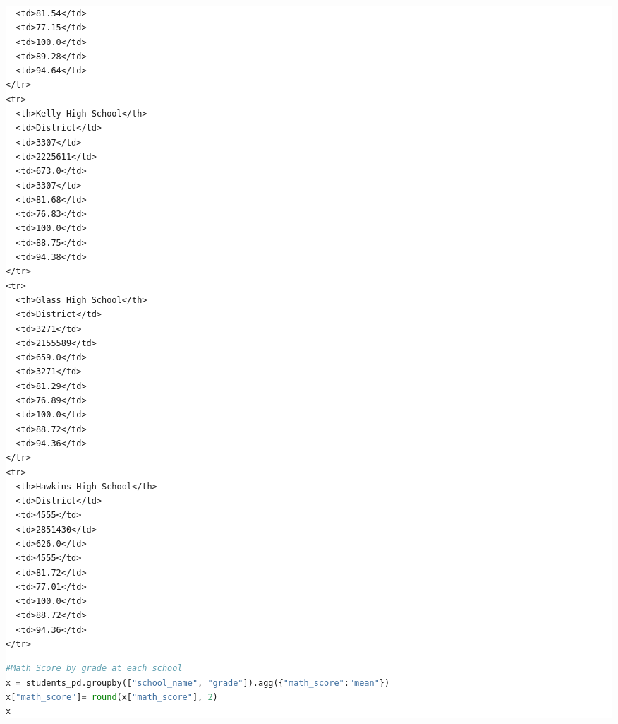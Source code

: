       <td>81.54</td>
      <td>77.15</td>
      <td>100.0</td>
      <td>89.28</td>
      <td>94.64</td>
    </tr>
    <tr>
      <th>Kelly High School</th>
      <td>District</td>
      <td>3307</td>
      <td>2225611</td>
      <td>673.0</td>
      <td>3307</td>
      <td>81.68</td>
      <td>76.83</td>
      <td>100.0</td>
      <td>88.75</td>
      <td>94.38</td>
    </tr>
    <tr>
      <th>Glass High School</th>
      <td>District</td>
      <td>3271</td>
      <td>2155589</td>
      <td>659.0</td>
      <td>3271</td>
      <td>81.29</td>
      <td>76.89</td>
      <td>100.0</td>
      <td>88.72</td>
      <td>94.36</td>
    </tr>
    <tr>
      <th>Hawkins High School</th>
      <td>District</td>
      <td>4555</td>
      <td>2851430</td>
      <td>626.0</td>
      <td>4555</td>
      <td>81.72</td>
      <td>77.01</td>
      <td>100.0</td>
      <td>88.72</td>
      <td>94.36</td>
    </tr>
  </tbody>
</table>
</div>




```python
#Math Score by grade at each school
x = students_pd.groupby(["school_name", "grade"]).agg({"math_score":"mean"})
x["math_score"]= round(x["math_score"], 2)
x
```
